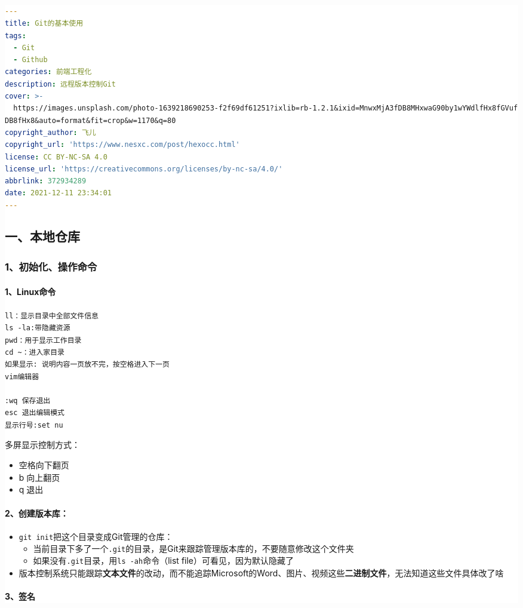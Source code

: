 ```yaml
---
title: Git的基本使用
tags:
  - Git
  - Github
categories: 前端工程化
description: 远程版本控制Git
cover: >-
  https://images.unsplash.com/photo-1639218690253-f2f69df61251?ixlib=rb-1.2.1&ixid=MnwxMjA3fDB8MHxwaG90by1wYWdlfHx8fGVufDB8fHx8&auto=format&fit=crop&w=1170&q=80
copyright_author: 飞儿
copyright_url: 'https://www.nesxc.com/post/hexocc.html'
license: CC BY-NC-SA 4.0
license_url: 'https://creativecommons.org/licenses/by-nc-sa/4.0/'
abbrlink: 372934289
date: 2021-12-11 23:34:01
---
```

## 一、本地仓库

### 1、初始化、操作命令 ###

#### 1、Linux命令 ####

```
ll：显示目录中全部文件信息
ls -la:带隐藏资源
pwd：用于显示工作目录
cd ~：进入家目录
如果显示: 说明内容一页放不完，按空格进入下一页
vim编辑器

:wq 保存退出
esc 退出编辑模式
显示行号:set nu
```

多屏显示控制方式：

* 空格向下翻页
* b 向上翻页
* q 退出

#### 2、创建版本库： ####

+ `git init`把这个目录变成Git管理的仓库：
  * 当前目录下多了一个`.git`的目录，是Git来跟踪管理版本库的，不要随意修改这个文件夹
  * 如果没有`.git`目录，用`ls -ah`命令（list file）可看见，因为默认隐藏了
+ 版本控制系统只能跟踪**文本文件**的改动，而不能追踪Microsoft的Word、图片、视频这些**二进制文件**，无法知道这些文件具体改了啥

#### 3、签名 ####
